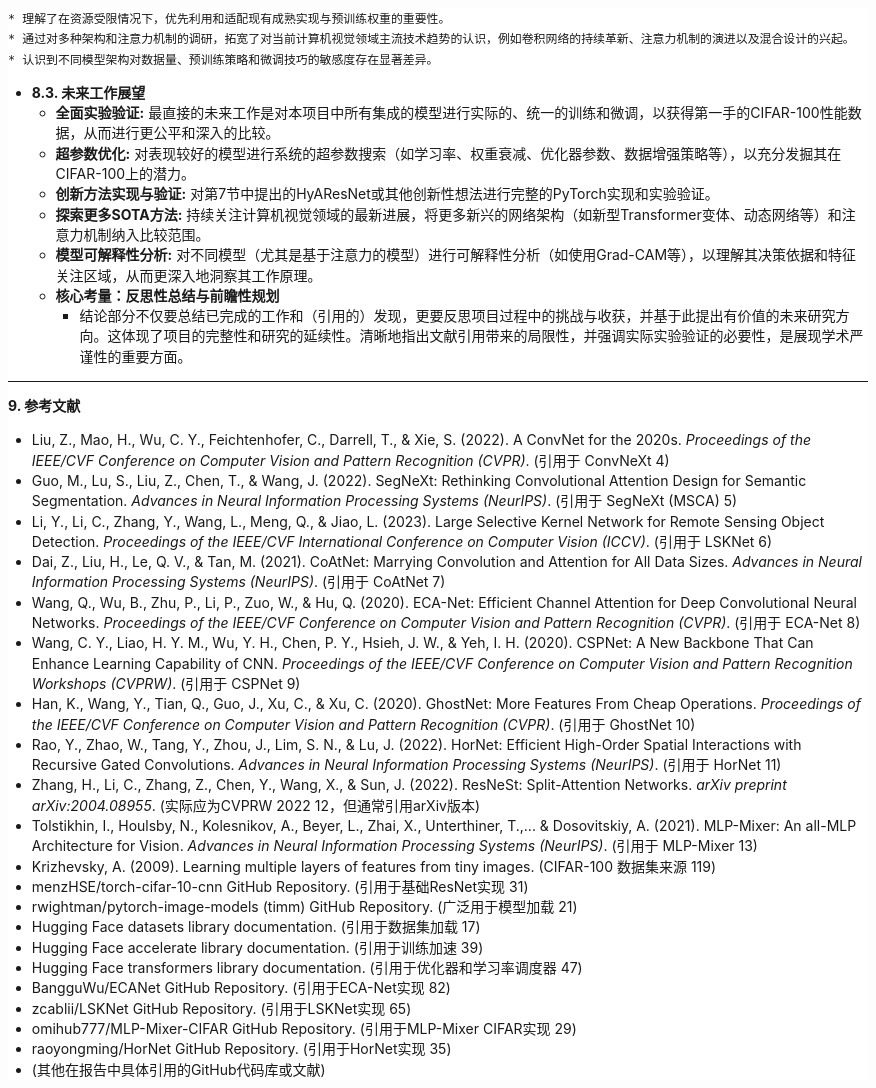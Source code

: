     * 理解了在资源受限情况下，优先利用和适配现有成熟实现与预训练权重的重要性。  
    * 通过对多种架构和注意力机制的调研，拓宽了对当前计算机视觉领域主流技术趋势的认识，例如卷积网络的持续革新、注意力机制的演进以及混合设计的兴起。  
    * 认识到不同模型架构对数据量、预训练策略和微调技巧的敏感度存在显著差异。  
* **8.3. 未来工作展望**  
  * **全面实验验证:** 最直接的未来工作是对本项目中所有集成的模型进行实际的、统一的训练和微调，以获得第一手的CIFAR-100性能数据，从而进行更公平和深入的比较。  
  * **超参数优化:** 对表现较好的模型进行系统的超参数搜索（如学习率、权重衰减、优化器参数、数据增强策略等），以充分发掘其在CIFAR-100上的潜力。  
  * **创新方法实现与验证:** 对第7节中提出的HyAResNet或其他创新性想法进行完整的PyTorch实现和实验验证。  
  * **探索更多SOTA方法:** 持续关注计算机视觉领域的最新进展，将更多新兴的网络架构（如新型Transformer变体、动态网络等）和注意力机制纳入比较范围。  
  * **模型可解释性分析:** 对不同模型（尤其是基于注意力的模型）进行可解释性分析（如使用Grad-CAM等），以理解其决策依据和特征关注区域，从而更深入地洞察其工作原理。  
  * **核心考量：反思性总结与前瞻性规划**  
    * 结论部分不仅要总结已完成的工作和（引用的）发现，更要反思项目过程中的挑战与收获，并基于此提出有价值的未来研究方向。这体现了项目的完整性和研究的延续性。清晰地指出文献引用带来的局限性，并强调实际实验验证的必要性，是展现学术严谨性的重要方面。

---

**9\. 参考文献**

* Liu, Z., Mao, H., Wu, C. Y., Feichtenhofer, C., Darrell, T., & Xie, S. (2022). A ConvNet for the 2020s. *Proceedings of the IEEE/CVF Conference on Computer Vision and Pattern Recognition (CVPR)*. (引用于 ConvNeXt 4)  
* Guo, M., Lu, S., Liu, Z., Chen, T., & Wang, J. (2022). SegNeXt: Rethinking Convolutional Attention Design for Semantic Segmentation. *Advances in Neural Information Processing Systems (NeurIPS)*. (引用于 SegNeXt (MSCA) 5)  
* Li, Y., Li, C., Zhang, Y., Wang, L., Meng, Q., & Jiao, L. (2023). Large Selective Kernel Network for Remote Sensing Object Detection. *Proceedings of the IEEE/CVF International Conference on Computer Vision (ICCV)*. (引用于 LSKNet 6)  
* Dai, Z., Liu, H., Le, Q. V., & Tan, M. (2021). CoAtNet: Marrying Convolution and Attention for All Data Sizes. *Advances in Neural Information Processing Systems (NeurIPS)*. (引用于 CoAtNet 7)  
* Wang, Q., Wu, B., Zhu, P., Li, P., Zuo, W., & Hu, Q. (2020). ECA-Net: Efficient Channel Attention for Deep Convolutional Neural Networks. *Proceedings of the IEEE/CVF Conference on Computer Vision and Pattern Recognition (CVPR)*. (引用于 ECA-Net 8)  
* Wang, C. Y., Liao, H. Y. M., Wu, Y. H., Chen, P. Y., Hsieh, J. W., & Yeh, I. H. (2020). CSPNet: A New Backbone That Can Enhance Learning Capability of CNN. *Proceedings of the IEEE/CVF Conference on Computer Vision and Pattern Recognition Workshops (CVPRW)*. (引用于 CSPNet 9)  
* Han, K., Wang, Y., Tian, Q., Guo, J., Xu, C., & Xu, C. (2020). GhostNet: More Features From Cheap Operations. *Proceedings of the IEEE/CVF Conference on Computer Vision and Pattern Recognition (CVPR)*. (引用于 GhostNet 10)  
* Rao, Y., Zhao, W., Tang, Y., Zhou, J., Lim, S. N., & Lu, J. (2022). HorNet: Efficient High-Order Spatial Interactions with Recursive Gated Convolutions. *Advances in Neural Information Processing Systems (NeurIPS)*. (引用于 HorNet 11)  
* Zhang, H., Li, C., Zhang, Z., Chen, Y., Wang, X., & Sun, J. (2022). ResNeSt: Split-Attention Networks. *arXiv preprint arXiv:2004.08955*. (实际应为CVPRW 2022 12，但通常引用arXiv版本)  
* Tolstikhin, I., Houlsby, N., Kolesnikov, A., Beyer, L., Zhai, X., Unterthiner, T.,... & Dosovitskiy, A. (2021). MLP-Mixer: An all-MLP Architecture for Vision. *Advances in Neural Information Processing Systems (NeurIPS)*. (引用于 MLP-Mixer 13)  
* Krizhevsky, A. (2009). Learning multiple layers of features from tiny images. (CIFAR-100 数据集来源 119)  
* menzHSE/torch-cifar-10-cnn GitHub Repository. (引用于基础ResNet实现 31)  
* rwightman/pytorch-image-models (timm) GitHub Repository. (广泛用于模型加载 21)  
* Hugging Face datasets library documentation. (引用于数据集加载 17)  
* Hugging Face accelerate library documentation. (引用于训练加速 39)  
* Hugging Face transformers library documentation. (引用于优化器和学习率调度器 47)  
* BangguWu/ECANet GitHub Repository. (引用于ECA-Net实现 82)  
* zcablii/LSKNet GitHub Repository. (引用于LSKNet实现 65)  
* omihub777/MLP-Mixer-CIFAR GitHub Repository. (引用于MLP-Mixer CIFAR实现 29)  
* raoyongming/HorNet GitHub Repository. (引用于HorNet实现 35)  
* (其他在报告中具体引用的GitHub代码库或文献)

